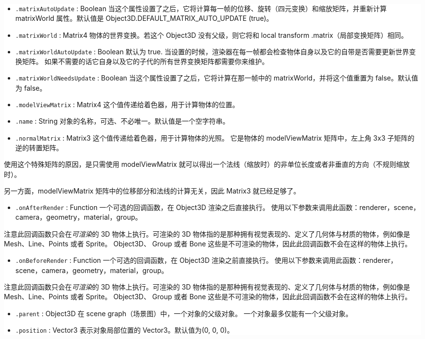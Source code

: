 - `.matrixAutoUpdate` : Boolean
  当这个属性设置了之后，它将计算每一帧的位移、旋转（四元变换）和缩放矩阵，并重新计算 matrixWorld 属性。默认值是 Object3D.DEFAULT_MATRIX_AUTO_UPDATE (true)。

- `.matrixWorld` : Matrix4
  物体的世界变换。若这个 Object3D 没有父级，则它将和 local transform .matrix（局部变换矩阵）相同。

- `.matrixWorldAutoUpdate` : Boolean
  默认为 true. 当设置的时候，渲染器在每一帧都会检查物体自身以及它的自带是否需要更新世界变换矩阵。 如果不需要的话它自身以及它的子代的所有世界变换矩阵都需要你来维护。

- `.matrixWorldNeedsUpdate` : Boolean
  当这个属性设置了之后，它将计算在那一帧中的 matrixWorld，并将这个值重置为 false。默认值为 false。

- `.modelViewMatrix` : Matrix4
  这个值传递给着色器，用于计算物体的位置。

- `.name` : String
  对象的名称，可选、不必唯一。默认值是一个空字符串。

- `.normalMatrix` : Matrix3
  这个值传递给着色器，用于计算物体的光照。 它是物体的 modelViewMatrix 矩阵中，左上角 3x3 子矩阵的逆的转置矩阵。

使用这个特殊矩阵的原因，是只需使用 modelViewMatrix 就可以得出一个法线（缩放时）的非单位长度或者非垂直的方向（不规则缩放时）。

另一方面，modelViewMatrix 矩阵中的位移部分和法线的计算无关，因此 Matrix3 就已经足够了。

- `.onAfterRender` : Function
  一个可选的回调函数，在 Object3D 渲染之后直接执行。 使用以下参数来调用此函数：renderer，scene，camera，geometry，material，group。

注意此回调函数只会在*可渲染*的 3D 物体上执行。可渲染的 3D 物体指的是那种拥有视觉表现的、定义了几何体与材质的物体，例如像是 Mesh、Line、Points 或者 Sprite。 Object3D、 Group 或者 Bone 这些是不可渲染的物体，因此此回调函数不会在这样的物体上执行。

- `.onBeforeRender` : Function
  一个可选的回调函数，在 Object3D 渲染之前直接执行。 使用以下参数来调用此函数：renderer，scene，camera，geometry，material，group。

注意此回调函数只会在*可渲染*的 3D 物体上执行。可渲染的 3D 物体指的是那种拥有视觉表现的、定义了几何体与材质的物体，例如像是 Mesh、Line、Points 或者 Sprite。 Object3D、 Group 或者 Bone 这些是不可渲染的物体，因此此回调函数不会在这样的物体上执行。

- `.parent` : Object3D
  在 scene graph（场景图）中，一个对象的父级对象。 一个对象最多仅能有一个父级对象。

- `.position` : Vector3
  表示对象局部位置的 Vector3。默认值为(0, 0, 0)。

